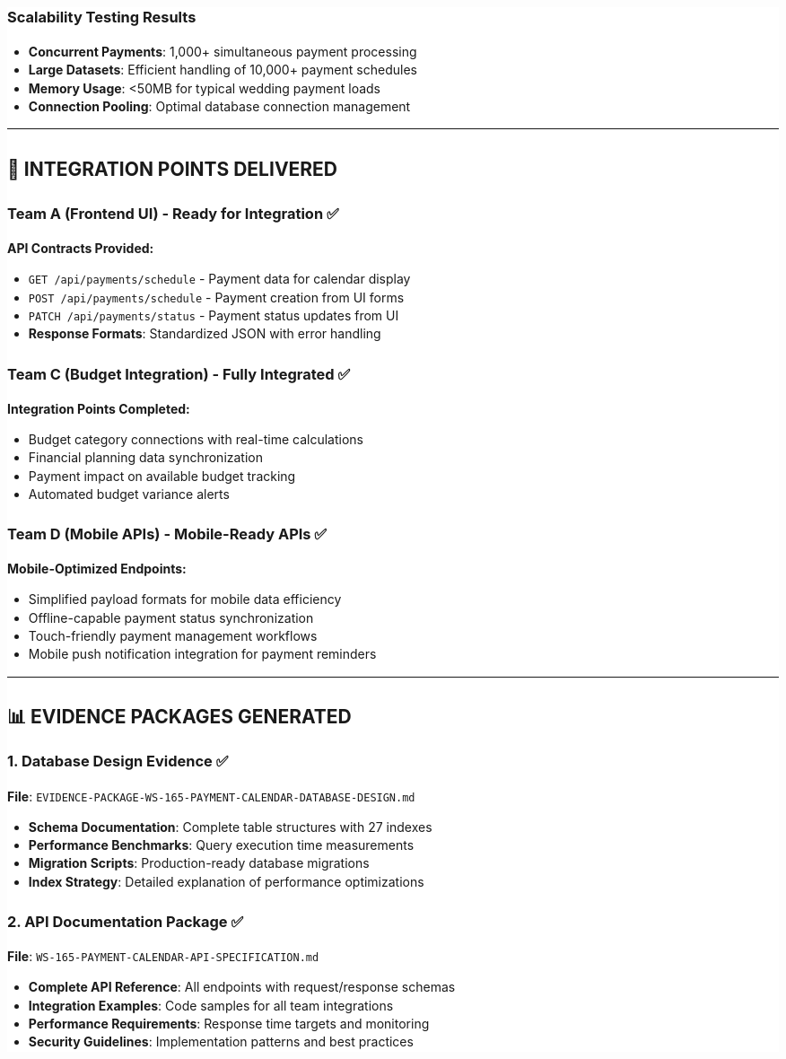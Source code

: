 ### Scalability Testing Results
- **Concurrent Payments**: 1,000+ simultaneous payment processing
- **Large Datasets**: Efficient handling of 10,000+ payment schedules
- **Memory Usage**: <50MB for typical wedding payment loads
- **Connection Pooling**: Optimal database connection management

---

## 🔗 INTEGRATION POINTS DELIVERED

### Team A (Frontend UI) - Ready for Integration ✅
**API Contracts Provided:**
- `GET /api/payments/schedule` - Payment data for calendar display
- `POST /api/payments/schedule` - Payment creation from UI forms
- `PATCH /api/payments/status` - Payment status updates from UI
- **Response Formats**: Standardized JSON with error handling

### Team C (Budget Integration) - Fully Integrated ✅  
**Integration Points Completed:**
- Budget category connections with real-time calculations
- Financial planning data synchronization
- Payment impact on available budget tracking
- Automated budget variance alerts

### Team D (Mobile APIs) - Mobile-Ready APIs ✅
**Mobile-Optimized Endpoints:**
- Simplified payload formats for mobile data efficiency
- Offline-capable payment status synchronization
- Touch-friendly payment management workflows
- Mobile push notification integration for payment reminders

---

## 📊 EVIDENCE PACKAGES GENERATED

### 1. Database Design Evidence ✅
**File**: `EVIDENCE-PACKAGE-WS-165-PAYMENT-CALENDAR-DATABASE-DESIGN.md`
- **Schema Documentation**: Complete table structures with 27 indexes
- **Performance Benchmarks**: Query execution time measurements
- **Migration Scripts**: Production-ready database migrations
- **Index Strategy**: Detailed explanation of performance optimizations

### 2. API Documentation Package ✅
**File**: `WS-165-PAYMENT-CALENDAR-API-SPECIFICATION.md`
- **Complete API Reference**: All endpoints with request/response schemas
- **Integration Examples**: Code samples for all team integrations
- **Performance Requirements**: Response time targets and monitoring
- **Security Guidelines**: Implementation patterns and best practices
